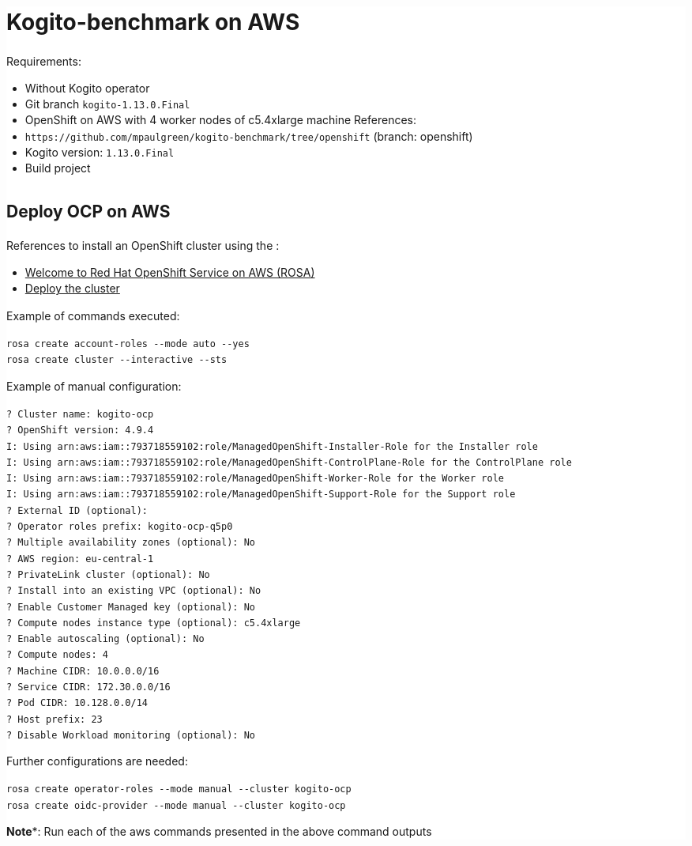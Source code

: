 # Kogito-benchmark on AWS
Requirements:
* Without Kogito operator 
* Git branch `kogito-1.13.0.Final`
* OpenShift on AWS with 4 worker nodes of c5.4xlarge machine
References:
* `https://github.com/mpaulgreen/kogito-benchmark/tree/openshift` (branch: openshift)
* Kogito version: `1.13.0.Final`
* Build project

## Deploy OCP on AWS
References to install an OpenShift cluster using the :
* [Welcome to Red Hat OpenShift Service on AWS (ROSA)](https://console.redhat.com/openshift/create/rosa/welcome)
* [Deploy the cluster](https://www.rosaworkshop.io/rosa/2-deploy/)

Example of commands executed:
```shell
rosa create account-roles --mode auto --yes
rosa create cluster --interactive --sts
```
Example of manual configuration:
```text
? Cluster name: kogito-ocp
? OpenShift version: 4.9.4
I: Using arn:aws:iam::793718559102:role/ManagedOpenShift-Installer-Role for the Installer role
I: Using arn:aws:iam::793718559102:role/ManagedOpenShift-ControlPlane-Role for the ControlPlane role
I: Using arn:aws:iam::793718559102:role/ManagedOpenShift-Worker-Role for the Worker role
I: Using arn:aws:iam::793718559102:role/ManagedOpenShift-Support-Role for the Support role
? External ID (optional):
? Operator roles prefix: kogito-ocp-q5p0
? Multiple availability zones (optional): No
? AWS region: eu-central-1
? PrivateLink cluster (optional): No
? Install into an existing VPC (optional): No
? Enable Customer Managed key (optional): No
? Compute nodes instance type (optional): c5.4xlarge
? Enable autoscaling (optional): No
? Compute nodes: 4
? Machine CIDR: 10.0.0.0/16
? Service CIDR: 172.30.0.0/16
? Pod CIDR: 10.128.0.0/14
? Host prefix: 23
? Disable Workload monitoring (optional): No
```
Further configurations are needed:
```shell
rosa create operator-roles --mode manual --cluster kogito-ocp
rosa create oidc-provider --mode manual --cluster kogito-ocp
```
**Note***: Run each of the aws commands presented in the above command outputs
